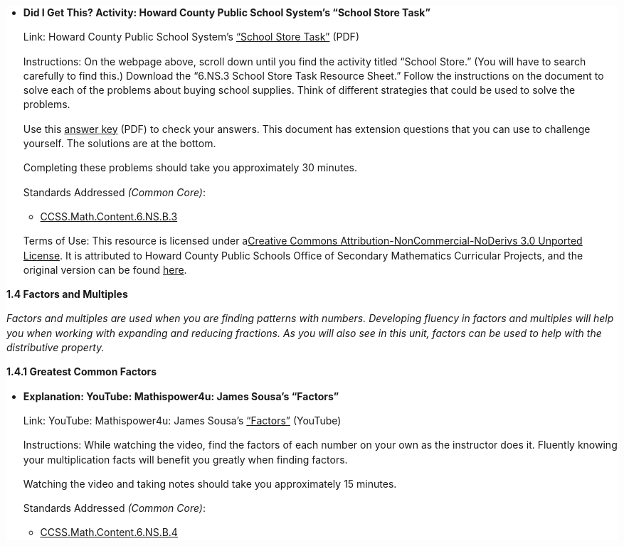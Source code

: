 -   **Did I Get This? Activity: Howard County Public School System’s
    “School Store Task”**

    Link: Howard County Public School System’s [“School Store
    Task”](http://www.saylor.org/site/wp-content/uploads/2013/09/K12MATH6-School-Store-Task-Resource-Sheet.pdf) (PDF)

    Instructions: On the webpage above, scroll down until you find the
    activity titled “School Store.” (You will have to search carefully
    to find this.) Download the “6.NS.3 School Store Task Resource
    Sheet.” Follow the instructions on the document to solve each of the
    problems about buying school supplies. Think of different strategies
    that could be used to solve the problems.

    Use this [answer
    key](http://www.saylor.org/site/wp-content/uploads/2013/09/K12MATH6-Task-School-Store-Answer-Key.pdf) (PDF) to
    check your answers. This document has extension questions that you
    can use to challenge yourself. The solutions are at the bottom.

    Completing these problems should take you approximately 30 minutes.

    Standards Addressed *(Common Core)*:

    -   [CCSS.Math.Content.6.NS.B.3](http://www.corestandards.org/Math/Content/6/NS/B/3)

    Terms of Use: This resource is licensed under
    a[](http://creativecommons.org/licenses/by-nc-sa/3.0/us/)[Creative
    Commons Attribution-NonCommercial-NoDerivs 3.0 Unported
    License](http://creativecommons.org/licenses/by-nc-nd/3.0/). It is
    attributed to Howard County Public Schools Office of Secondary
    Mathematics Curricular Projects, and the original version can be
    found
    [here](https://grade6commoncoremath.wikispaces.hcpss.org/Unit+2+The+Number+System).

**1.4 Factors and Multiples** <span id="1.4"></span> 

*Factors and multiples are used when you are finding patterns with
numbers. Developing fluency in factors and multiples will help you when
working with expanding and reducing fractions. As you will also see in
this unit, factors can be used to help with the distributive property.*

**1.4.1 Greatest Common Factors** <span id="1.4.1"></span> 
-   **Explanation: YouTube: Mathispower4u: James Sousa’s “Factors”**

    Link: YouTube: Mathispower4u: James Sousa’s
    [“Factors”](http://www.youtube.com/watch?v=v9dsxTCjdhE) (YouTube)

    Instructions: While watching the video, find the factors of each
    number on your own as the instructor does it. Fluently knowing your
    multiplication facts will benefit you greatly when finding factors.

    Watching the video and taking notes should take you approximately 15
    minutes.

    Standards Addressed *(Common Core)*:

    -   [CCSS.Math.Content.6.NS.B.4](http://www.corestandards.org/Math/Content/6/NS/B/4)

